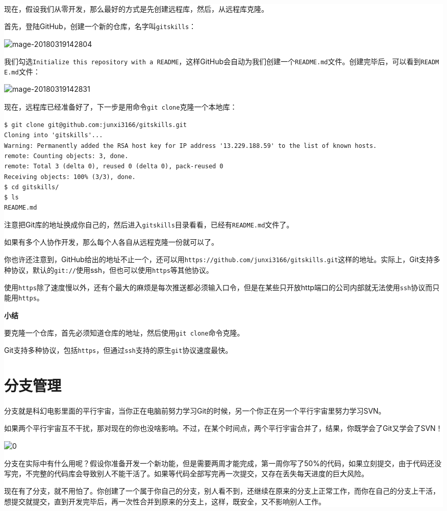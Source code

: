 现在，假设我们从零开发，那么最好的方式是先创建远程库，然后，从远程库克隆。

首先，登陆GitHub，创建一个新的仓库，名字叫`gitskills`：

![mage-20180319142804](https://ws4.sinaimg.cn/large/006tKfTcly1fpi40mv13rj30q60ifq5b.jpg)

我们勾选`Initialize this repository with a README`，这样GitHub会自动为我们创建一个`README.md`文件。创建完毕后，可以看到`README.md`文件：

![mage-20180319142831](https://ws1.sinaimg.cn/large/006tKfTcly1fpi4136fevj30v00dwgn2.jpg)

现在，远程库已经准备好了，下一步是用命令`git clone`克隆一个本地库：

```Sh
$ git clone git@github.com:junxi3166/gitskills.git
Cloning into 'gitskills'...
Warning: Permanently added the RSA host key for IP address '13.229.188.59' to the list of known hosts.
remote: Counting objects: 3, done.
remote: Total 3 (delta 0), reused 0 (delta 0), pack-reused 0
Receiving objects: 100% (3/3), done.
$ cd gitskills/
$ ls
README.md
```

注意把Git库的地址换成你自己的，然后进入`gitskills`目录看看，已经有`README.md`文件了。

如果有多个人协作开发，那么每个人各自从远程克隆一份就可以了。

你也许还注意到，GitHub给出的地址不止一个，还可以用`https://github.com/junxi3166/gitskills.git`这样的地址。实际上，Git支持多种协议，默认的`git://`使用ssh，但也可以使用`https`等其他协议。

使用`https`除了速度慢以外，还有个最大的麻烦是每次推送都必须输入口令，但是在某些只开放http端口的公司内部就无法使用`ssh`协议而只能用`https`。



**小结**

要克隆一个仓库，首先必须知道仓库的地址，然后使用`git clone`命令克隆。

Git支持多种协议，包括`https`，但通过`ssh`支持的原生`git`协议速度最快。



# 分支管理

分支就是科幻电影里面的平行宇宙，当你正在电脑前努力学习Git的时候，另一个你正在另一个平行宇宙里努力学习SVN。

如果两个平行宇宙互不干扰，那对现在的你也没啥影响。不过，在某个时间点，两个平行宇宙合并了，结果，你既学会了Git又学会了SVN！

![0](https://ws2.sinaimg.cn/large/006tKfTcly1fpi47q042oj30e504ut8r.jpg)

分支在实际中有什么用呢？假设你准备开发一个新功能，但是需要两周才能完成，第一周你写了50%的代码，如果立刻提交，由于代码还没写完，不完整的代码库会导致别人不能干活了。如果等代码全部写完再一次提交，又存在丢失每天进度的巨大风险。

现在有了分支，就不用怕了。你创建了一个属于你自己的分支，别人看不到，还继续在原来的分支上正常工作，而你在自己的分支上干活，想提交就提交，直到开发完毕后，再一次性合并到原来的分支上，这样，既安全，又不影响别人工作。
